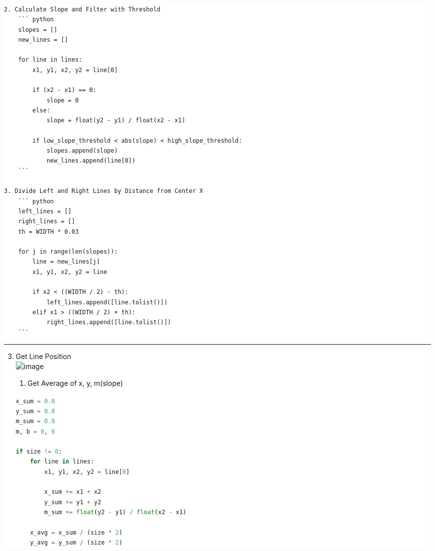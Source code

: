 	2. Calculate Slope and Filter with Threshold
		``` python
		slopes = []
		new_lines = []

		for line in lines:
			x1, y1, x2, y2 = line[0]

			if (x2 - x1) == 0:
				slope = 0
			else:
				slope = float(y2 - y1) / float(x2 - x1)

			if low_slope_threshold < abs(slope) < high_slope_threshold:
				slopes.append(slope)
				new_lines.append(line[0])
		```
	
	3. Divide Left and Right Lines by Distance from Center X
		``` python
		left_lines = []
		right_lines = []
		th = WIDTH * 0.03

		for j in range(len(slopes)):
			line = new_lines[j]
			x1, y1, x2, y2 = line

			if x2 < ((WIDTH / 2) - th):
				left_lines.append([line.tolist()])
			elif x1 > ((WIDTH / 2) + th):
				right_lines.append([line.tolist()])
		```
----
3. Get Line Position  
	![image](https://user-images.githubusercontent.com/53277342/158775266-7092d6b4-a9ec-494c-884f-04e0bc286d3b.png)  

	1. Get Average of x, y, m(slope)
	``` python
	x_sum = 0.0
	y_sum = 0.0
	m_sum = 0.0
	m, b = 0, 0

	if size != 0:
		for line in lines:
			x1, y1, x2, y2 = line[0]

			x_sum += x1 + x2
			y_sum += y1 + y2
			m_sum += float(y2 - y1) / float(x2 - x1)

		x_avg = x_sum / (size * 2)
		y_avg = y_sum / (size * 2)
